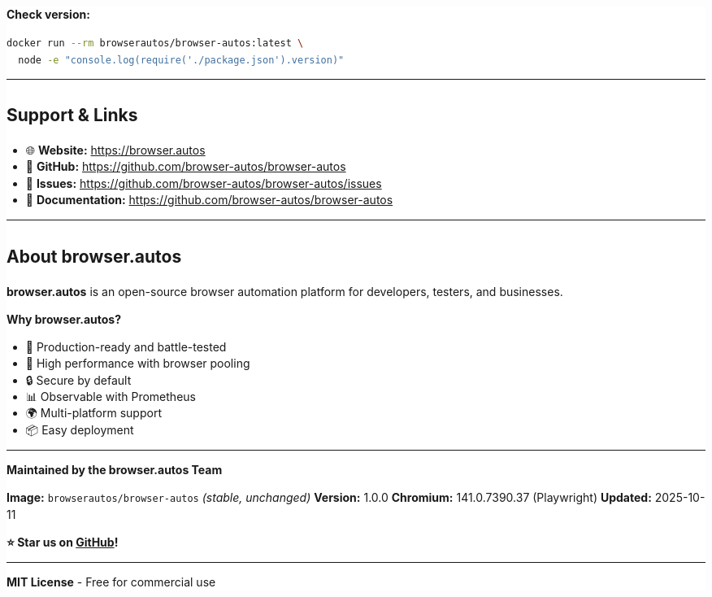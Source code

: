 **Check version:**
```bash
docker run --rm browserautos/browser-autos:latest \
  node -e "console.log(require('./package.json').version)"
```

---

## Support & Links

- 🌐 **Website:** https://browser.autos
- 📁 **GitHub:** https://github.com/browser-autos/browser-autos
- 🐛 **Issues:** https://github.com/browser-autos/browser-autos/issues
- 📖 **Documentation:** https://github.com/browser-autos/browser-autos

---

## About browser.autos

**browser.autos** is an open-source browser automation platform for developers, testers, and businesses.

**Why browser.autos?**

- 🎯 Production-ready and battle-tested
- 🚀 High performance with browser pooling
- 🔒 Secure by default
- 📊 Observable with Prometheus
- 🌍 Multi-platform support
- 📦 Easy deployment

---

**Maintained by the browser.autos Team**

**Image:** `browserautos/browser-autos` _(stable, unchanged)_
**Version:** 1.0.0
**Chromium:** 141.0.7390.37 (Playwright)
**Updated:** 2025-10-11

**⭐ Star us on [GitHub](https://github.com/browser-autos/browser-autos)!**

---

**MIT License** - Free for commercial use
